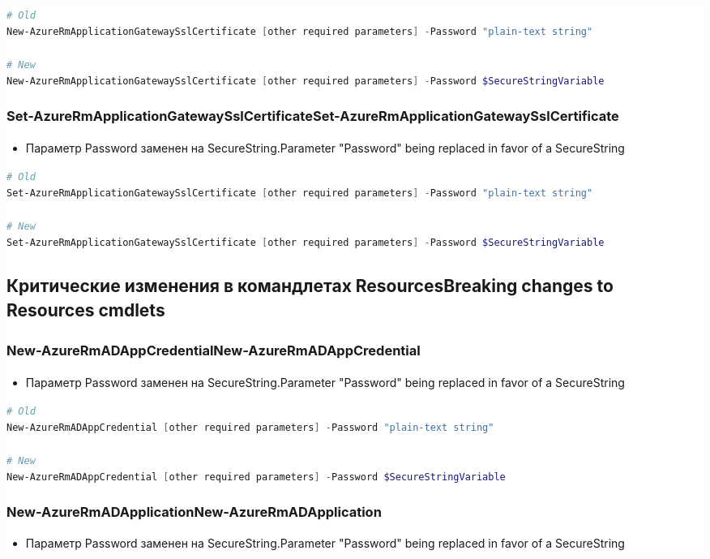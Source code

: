 ```powershell
# Old
New-AzureRmApplicationGatewaySslCertificate [other required parameters] -Password "plain-text string"

# New
New-AzureRmApplicationGatewaySslCertificate [other required parameters] -Password $SecureStringVariable
```

### <a name="set-azurermapplicationgatewaysslcertificate"></a><span data-ttu-id="19ff7-218">**Set-AzureRmApplicationGatewaySslCertificate**</span><span class="sxs-lookup"><span data-stu-id="19ff7-218">**Set-AzureRmApplicationGatewaySslCertificate**</span></span>
- <span data-ttu-id="19ff7-219">Параметр Password заменен на SecureString.</span><span class="sxs-lookup"><span data-stu-id="19ff7-219">Parameter "Password" being replaced in favor of a SecureString</span></span>

```powershell
# Old
Set-AzureRmApplicationGatewaySslCertificate [other required parameters] -Password "plain-text string"

# New
Set-AzureRmApplicationGatewaySslCertificate [other required parameters] -Password $SecureStringVariable
```

## <a name="breaking-changes-to-resources-cmdlets"></a><span data-ttu-id="19ff7-220">Критические изменения в командлетах Resources</span><span class="sxs-lookup"><span data-stu-id="19ff7-220">Breaking changes to Resources cmdlets</span></span>

### <a name="new-azurermadappcredential"></a><span data-ttu-id="19ff7-221">**New-AzureRmADAppCredential**</span><span class="sxs-lookup"><span data-stu-id="19ff7-221">**New-AzureRmADAppCredential**</span></span>
- <span data-ttu-id="19ff7-222">Параметр Password заменен на SecureString.</span><span class="sxs-lookup"><span data-stu-id="19ff7-222">Parameter "Password" being replaced in favor of a SecureString</span></span>

```powershell
# Old
New-AzureRmADAppCredential [other required parameters] -Password "plain-text string"

# New
New-AzureRmADAppCredential [other required parameters] -Password $SecureStringVariable
```

### <a name="new-azurermadapplication"></a><span data-ttu-id="19ff7-223">**New-AzureRmADApplication**</span><span class="sxs-lookup"><span data-stu-id="19ff7-223">**New-AzureRmADApplication**</span></span>
- <span data-ttu-id="19ff7-224">Параметр Password заменен на SecureString.</span><span class="sxs-lookup"><span data-stu-id="19ff7-224">Parameter "Password" being replaced in favor of a SecureString</span></span>
